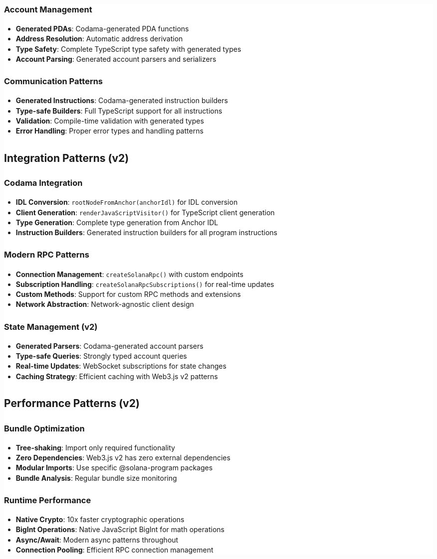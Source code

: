 ### Account Management

- **Generated PDAs**: Codama-generated PDA functions
- **Address Resolution**: Automatic address derivation
- **Type Safety**: Complete TypeScript type safety with generated types
- **Account Parsing**: Generated account parsers and serializers

### Communication Patterns

- **Generated Instructions**: Codama-generated instruction builders
- **Type-safe Builders**: Full TypeScript support for all instructions
- **Validation**: Compile-time validation with generated types
- **Error Handling**: Proper error types and handling patterns

## Integration Patterns (v2)

### Codama Integration

- **IDL Conversion**: `rootNodeFromAnchor(anchorIdl)` for IDL conversion
- **Client Generation**: `renderJavaScriptVisitor()` for TypeScript client generation
- **Type Generation**: Complete type generation from Anchor IDL
- **Instruction Builders**: Generated instruction builders for all program instructions

### Modern RPC Patterns

- **Connection Management**: `createSolanaRpc()` with custom endpoints
- **Subscription Handling**: `createSolanaRpcSubscriptions()` for real-time updates
- **Custom Methods**: Support for custom RPC methods and extensions
- **Network Abstraction**: Network-agnostic client design

### State Management (v2)

- **Generated Parsers**: Codama-generated account parsers
- **Type-safe Queries**: Strongly typed account queries
- **Real-time Updates**: WebSocket subscriptions for state changes
- **Caching Strategy**: Efficient caching with Web3.js v2 patterns

## Performance Patterns (v2)

### Bundle Optimization

- **Tree-shaking**: Import only required functionality
- **Zero Dependencies**: Web3.js v2 has zero external dependencies
- **Modular Imports**: Use specific @solana-program packages
- **Bundle Analysis**: Regular bundle size monitoring

### Runtime Performance

- **Native Crypto**: 10x faster cryptographic operations
- **BigInt Operations**: Native JavaScript BigInt for math operations
- **Async/Await**: Modern async patterns throughout
- **Connection Pooling**: Efficient RPC connection management

